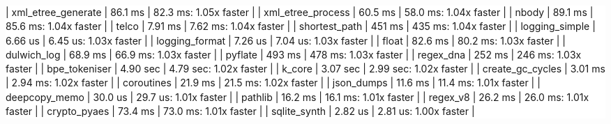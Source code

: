 | xml_etree_generate       | 86.1 ms                                                                                                                 | 82.3 ms: 1.05x faster                                                                                                       |
| xml_etree_process        | 60.5 ms                                                                                                                 | 58.0 ms: 1.04x faster                                                                                                       |
| nbody                    | 89.1 ms                                                                                                                 | 85.6 ms: 1.04x faster                                                                                                       |
| telco                    | 7.91 ms                                                                                                                 | 7.62 ms: 1.04x faster                                                                                                       |
| shortest_path            | 451 ms                                                                                                                  | 435 ms: 1.04x faster                                                                                                        |
| logging_simple           | 6.66 us                                                                                                                 | 6.45 us: 1.03x faster                                                                                                       |
| logging_format           | 7.26 us                                                                                                                 | 7.04 us: 1.03x faster                                                                                                       |
| float                    | 82.6 ms                                                                                                                 | 80.2 ms: 1.03x faster                                                                                                       |
| dulwich_log              | 68.9 ms                                                                                                                 | 66.9 ms: 1.03x faster                                                                                                       |
| pyflate                  | 493 ms                                                                                                                  | 478 ms: 1.03x faster                                                                                                        |
| regex_dna                | 252 ms                                                                                                                  | 246 ms: 1.03x faster                                                                                                        |
| bpe_tokeniser            | 4.90 sec                                                                                                                | 4.79 sec: 1.02x faster                                                                                                      |
| k_core                   | 3.07 sec                                                                                                                | 2.99 sec: 1.02x faster                                                                                                      |
| create_gc_cycles         | 3.01 ms                                                                                                                 | 2.94 ms: 1.02x faster                                                                                                       |
| coroutines               | 21.9 ms                                                                                                                 | 21.5 ms: 1.02x faster                                                                                                       |
| json_dumps               | 11.6 ms                                                                                                                 | 11.4 ms: 1.01x faster                                                                                                       |
| deepcopy_memo            | 30.0 us                                                                                                                 | 29.7 us: 1.01x faster                                                                                                       |
| pathlib                  | 16.2 ms                                                                                                                 | 16.1 ms: 1.01x faster                                                                                                       |
| regex_v8                 | 26.2 ms                                                                                                                 | 26.0 ms: 1.01x faster                                                                                                       |
| crypto_pyaes             | 73.4 ms                                                                                                                 | 73.0 ms: 1.01x faster                                                                                                       |
| sqlite_synth             | 2.82 us                                                                                                                 | 2.81 us: 1.00x faster                                                                                                       |